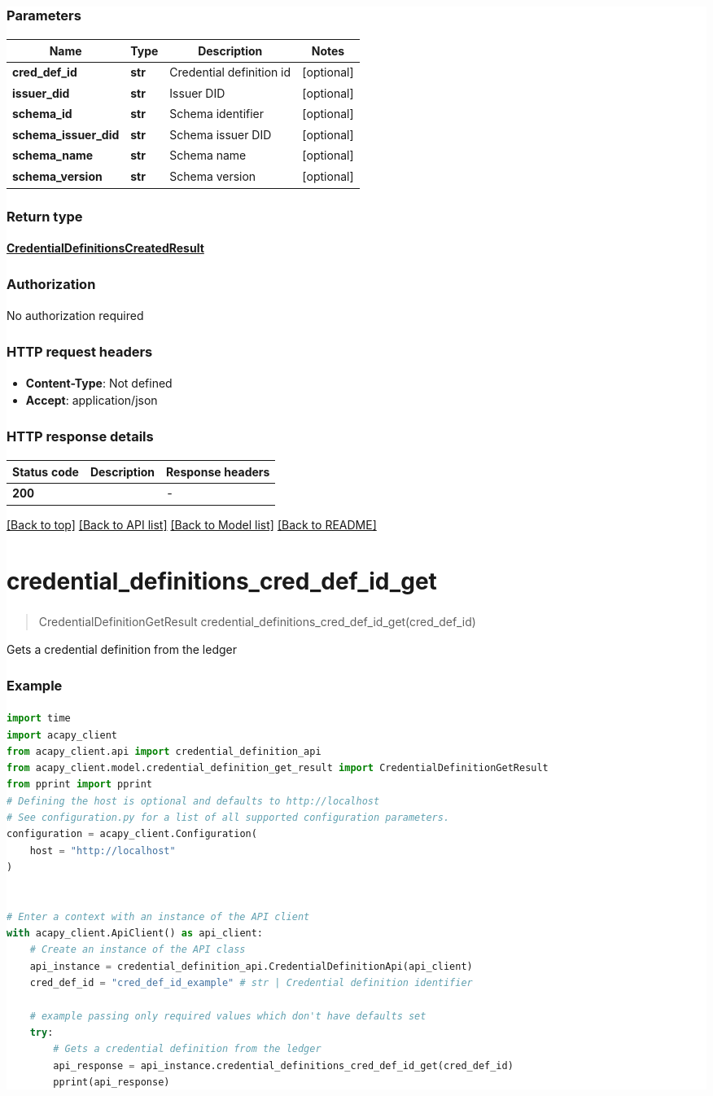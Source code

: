 
### Parameters

Name | Type | Description  | Notes
------------- | ------------- | ------------- | -------------
 **cred_def_id** | **str**| Credential definition id | [optional]
 **issuer_did** | **str**| Issuer DID | [optional]
 **schema_id** | **str**| Schema identifier | [optional]
 **schema_issuer_did** | **str**| Schema issuer DID | [optional]
 **schema_name** | **str**| Schema name | [optional]
 **schema_version** | **str**| Schema version | [optional]

### Return type

[**CredentialDefinitionsCreatedResult**](CredentialDefinitionsCreatedResult.md)

### Authorization

No authorization required

### HTTP request headers

 - **Content-Type**: Not defined
 - **Accept**: application/json


### HTTP response details
| Status code | Description | Response headers |
|-------------|-------------|------------------|
**200** |  |  -  |

[[Back to top]](#) [[Back to API list]](../README.md#documentation-for-api-endpoints) [[Back to Model list]](../README.md#documentation-for-models) [[Back to README]](../README.md)

# **credential_definitions_cred_def_id_get**
> CredentialDefinitionGetResult credential_definitions_cred_def_id_get(cred_def_id)

Gets a credential definition from the ledger

### Example

```python
import time
import acapy_client
from acapy_client.api import credential_definition_api
from acapy_client.model.credential_definition_get_result import CredentialDefinitionGetResult
from pprint import pprint
# Defining the host is optional and defaults to http://localhost
# See configuration.py for a list of all supported configuration parameters.
configuration = acapy_client.Configuration(
    host = "http://localhost"
)


# Enter a context with an instance of the API client
with acapy_client.ApiClient() as api_client:
    # Create an instance of the API class
    api_instance = credential_definition_api.CredentialDefinitionApi(api_client)
    cred_def_id = "cred_def_id_example" # str | Credential definition identifier

    # example passing only required values which don't have defaults set
    try:
        # Gets a credential definition from the ledger
        api_response = api_instance.credential_definitions_cred_def_id_get(cred_def_id)
        pprint(api_response)
```